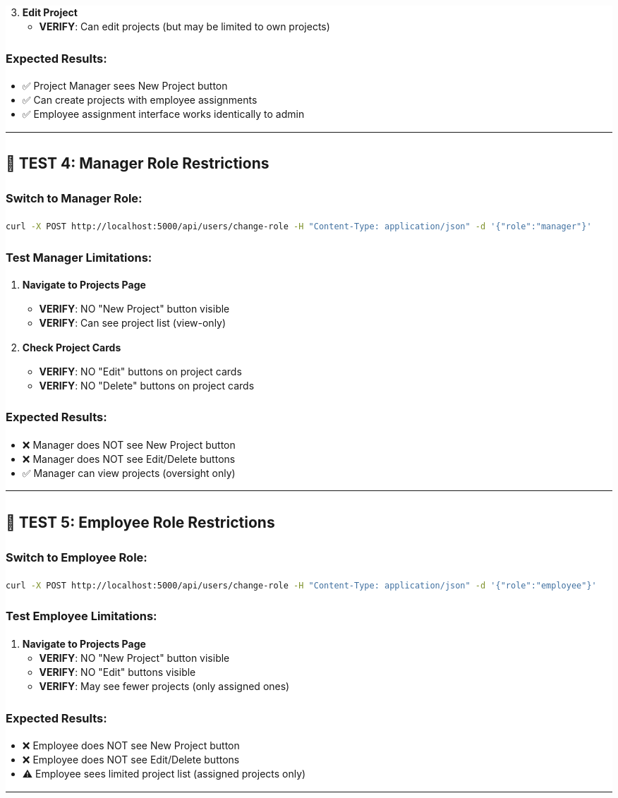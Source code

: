 3. **Edit Project**
   - **VERIFY**: Can edit projects (but may be limited to own projects)

### Expected Results:
- ✅ Project Manager sees New Project button
- ✅ Can create projects with employee assignments
- ✅ Employee assignment interface works identically to admin

---

## 🎯 TEST 4: Manager Role Restrictions

### Switch to Manager Role:
```bash
curl -X POST http://localhost:5000/api/users/change-role -H "Content-Type: application/json" -d '{"role":"manager"}'
```

### Test Manager Limitations:

1. **Navigate to Projects Page**
   - **VERIFY**: NO "New Project" button visible
   - **VERIFY**: Can see project list (view-only)

2. **Check Project Cards**
   - **VERIFY**: NO "Edit" buttons on project cards
   - **VERIFY**: NO "Delete" buttons on project cards

### Expected Results:
- ❌ Manager does NOT see New Project button
- ❌ Manager does NOT see Edit/Delete buttons
- ✅ Manager can view projects (oversight only)

---

## 🎯 TEST 5: Employee Role Restrictions

### Switch to Employee Role:
```bash
curl -X POST http://localhost:5000/api/users/change-role -H "Content-Type: application/json" -d '{"role":"employee"}'
```

### Test Employee Limitations:

1. **Navigate to Projects Page**
   - **VERIFY**: NO "New Project" button visible
   - **VERIFY**: NO "Edit" buttons visible
   - **VERIFY**: May see fewer projects (only assigned ones)

### Expected Results:
- ❌ Employee does NOT see New Project button
- ❌ Employee does NOT see Edit/Delete buttons
- ⚠️ Employee sees limited project list (assigned projects only)

---
